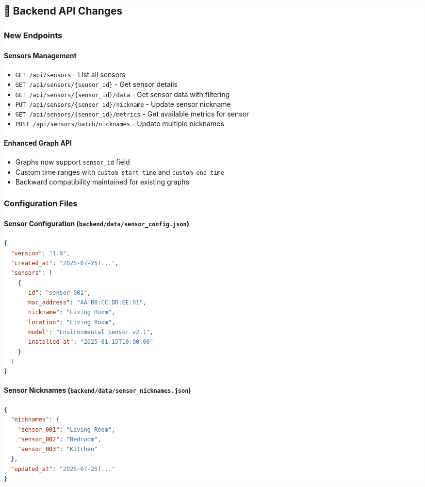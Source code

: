 ## 🔧 Backend API Changes

### New Endpoints

#### Sensors Management
- `GET /api/sensors` - List all sensors
- `GET /api/sensors/{sensor_id}` - Get sensor details
- `GET /api/sensors/{sensor_id}/data` - Get sensor data with filtering
- `PUT /api/sensors/{sensor_id}/nickname` - Update sensor nickname
- `GET /api/sensors/{sensor_id}/metrics` - Get available metrics for sensor
- `POST /api/sensors/batch/nicknames` - Update multiple nicknames

#### Enhanced Graph API
- Graphs now support `sensor_id` field
- Custom time ranges with `custom_start_time` and `custom_end_time`
- Backward compatibility maintained for existing graphs

### Configuration Files

#### Sensor Configuration (`backend/data/sensor_config.json`)
```json
{
  "version": "1.0",
  "created_at": "2025-07-25T...",
  "sensors": [
    {
      "id": "sensor_001",
      "mac_address": "AA:BB:CC:DD:EE:01",
      "nickname": "Living Room",
      "location": "Living Room",
      "model": "Environmental Sensor v2.1",
      "installed_at": "2025-01-15T10:00:00"
    }
  ]
}
```

#### Sensor Nicknames (`backend/data/sensor_nicknames.json`)
```json
{
  "nicknames": {
    "sensor_001": "Living Room",
    "sensor_002": "Bedroom",
    "sensor_003": "Kitchen"
  },
  "updated_at": "2025-07-25T..."
}
```
